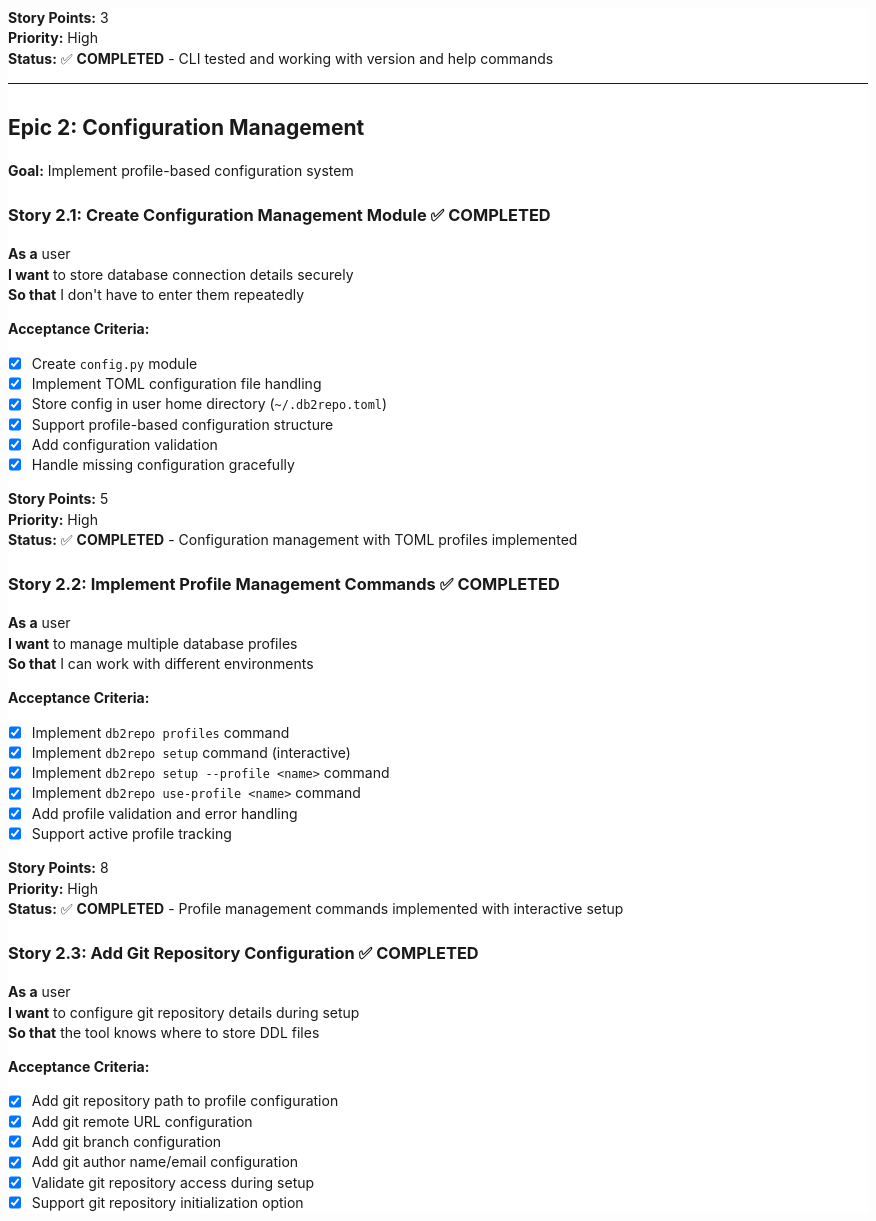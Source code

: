 **Story Points:** 3  
**Priority:** High  
**Status:** ✅ **COMPLETED** - CLI tested and working with version and help commands

---

## Epic 2: Configuration Management
**Goal:** Implement profile-based configuration system

### Story 2.1: Create Configuration Management Module ✅ **COMPLETED**
**As a** user  
**I want** to store database connection details securely  
**So that** I don't have to enter them repeatedly

**Acceptance Criteria:**
- [x] Create `config.py` module
- [x] Implement TOML configuration file handling
- [x] Store config in user home directory (`~/.db2repo.toml`)
- [x] Support profile-based configuration structure
- [x] Add configuration validation
- [x] Handle missing configuration gracefully

**Story Points:** 5  
**Priority:** High  
**Status:** ✅ **COMPLETED** - Configuration management with TOML profiles implemented

### Story 2.2: Implement Profile Management Commands ✅ **COMPLETED**
**As a** user  
**I want** to manage multiple database profiles  
**So that** I can work with different environments

**Acceptance Criteria:**
- [x] Implement `db2repo profiles` command
- [x] Implement `db2repo setup` command (interactive)
- [x] Implement `db2repo setup --profile <name>` command
- [x] Implement `db2repo use-profile <name>` command
- [x] Add profile validation and error handling
- [x] Support active profile tracking

**Story Points:** 8  
**Priority:** High  
**Status:** ✅ **COMPLETED** - Profile management commands implemented with interactive setup

### Story 2.3: Add Git Repository Configuration ✅ **COMPLETED**
**As a** user  
**I want** to configure git repository details during setup  
**So that** the tool knows where to store DDL files

**Acceptance Criteria:**
- [x] Add git repository path to profile configuration
- [x] Add git remote URL configuration
- [x] Add git branch configuration
- [x] Add git author name/email configuration
- [x] Validate git repository access during setup
- [x] Support git repository initialization option
